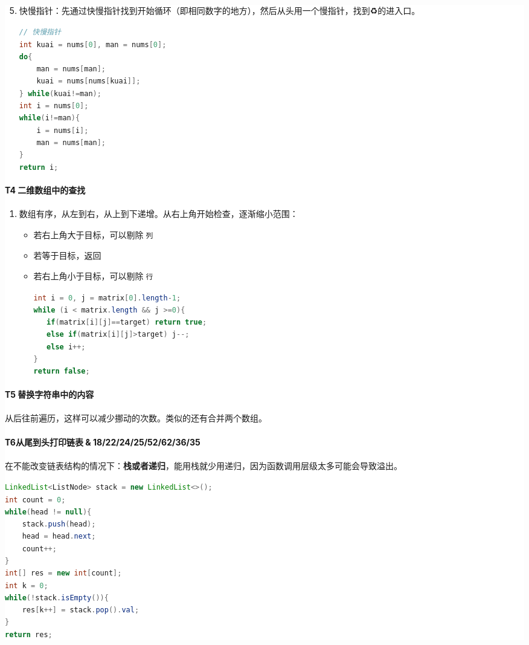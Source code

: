 5. 快慢指针：先通过快慢指针找到开始循环（即相同数字的地方），然后从头用一个慢指针，找到♻️的进入口。

   ```java
   // 快慢指针
   int kuai = nums[0], man = nums[0];
   do{
       man = nums[man];
       kuai = nums[nums[kuai]];
   } while(kuai!=man);
   int i = nums[0];
   while(i!=man){
       i = nums[i];
       man = nums[man];
   }
   return i;
   ```

   

#### T4 二维数组中的查找

1. 数组有序，从左到右，从上到下递增。从右上角开始检查，逐渐缩小范围：

   + 若右上角大于目标，可以剔除 `列`

   + 若等于目标，返回

   + 若右上角小于目标，可以剔除 `行` 

     ```java
     int i = 0, j = matrix[0].length-1;
     while (i < matrix.length && j >=0){
     	if(matrix[i][j]==target) return true;
     	else if(matrix[i][j]>target) j--;
     	else i++;
     }
     return false;
     ```



#### T5 替换字符串中的内容

从后往前遍历，这样可以减少挪动的次数。类似的还有合并两个数组。



#### T6从尾到头打印链表 & 18/22/24/25/52/62/36/35

在不能改变链表结构的情况下：**栈或者递归**，能用栈就少用递归，因为函数调用层级太多可能会导致溢出。

```java
LinkedList<ListNode> stack = new LinkedList<>();
int count = 0;
while(head != null){
	stack.push(head);
	head = head.next;
	count++;
}
int[] res = new int[count];
int k = 0;
while(!stack.isEmpty()){
	res[k++] = stack.pop().val;
}
return res;
```
